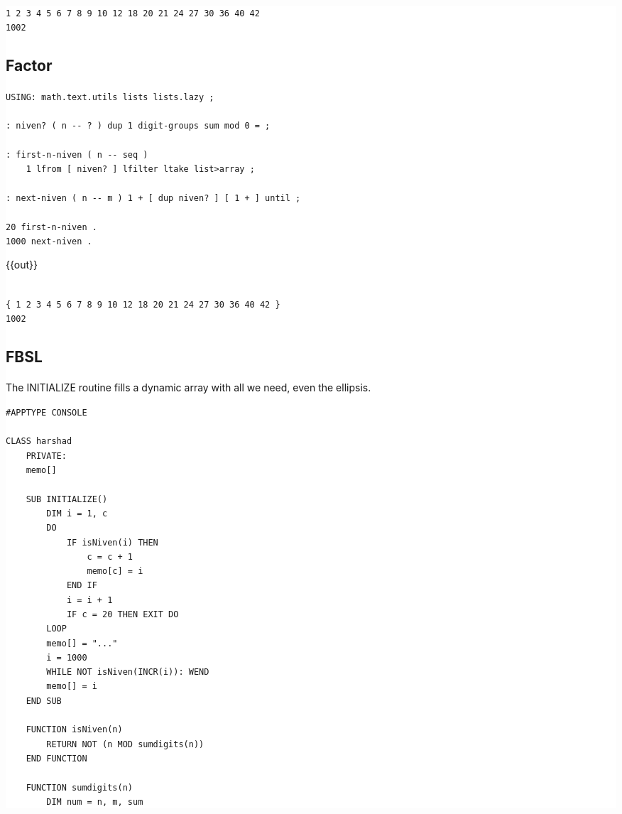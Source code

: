 
```txt
1 2 3 4 5 6 7 8 9 10 12 18 20 21 24 27 30 36 40 42
1002
```



## Factor


```factor
USING: math.text.utils lists lists.lazy ;

: niven? ( n -- ? ) dup 1 digit-groups sum mod 0 = ;

: first-n-niven ( n -- seq )
    1 lfrom [ niven? ] lfilter ltake list>array ;

: next-niven ( n -- m ) 1 + [ dup niven? ] [ 1 + ] until ;

20 first-n-niven .
1000 next-niven .
```

{{out}}

```txt

{ 1 2 3 4 5 6 7 8 9 10 12 18 20 21 24 27 30 36 40 42 }
1002

```



## FBSL

The INITIALIZE routine fills a dynamic array with all we need, even the ellipsis.

```qbasic
#APPTYPE CONSOLE

CLASS harshad
    PRIVATE:
    memo[]

    SUB INITIALIZE()
        DIM i = 1, c
        DO
            IF isNiven(i) THEN
                c = c + 1
                memo[c] = i
            END IF
            i = i + 1
            IF c = 20 THEN EXIT DO
        LOOP
        memo[] = "..."
        i = 1000
        WHILE NOT isNiven(INCR(i)): WEND
        memo[] = i
    END SUB

    FUNCTION isNiven(n)
        RETURN NOT (n MOD sumdigits(n))
    END FUNCTION

    FUNCTION sumdigits(n)
        DIM num = n, m, sum
```